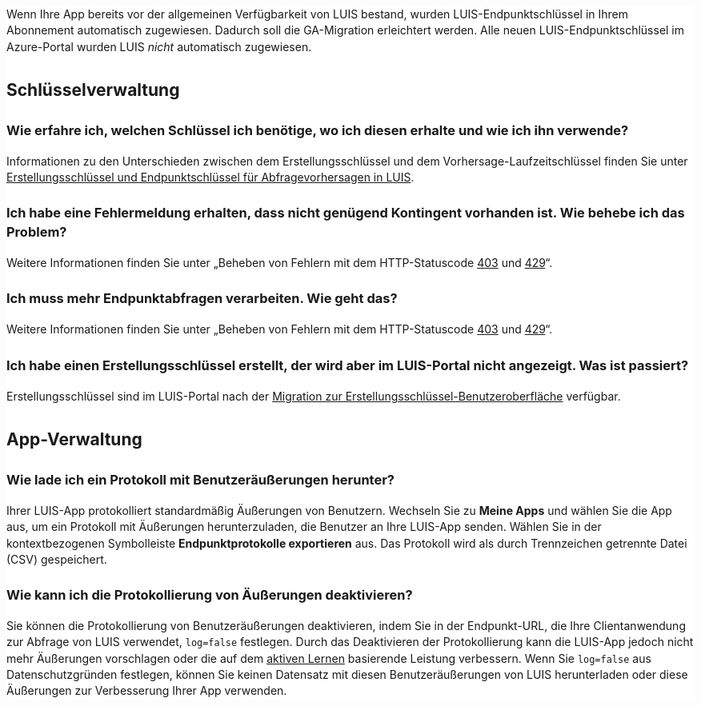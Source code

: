 Wenn Ihre App bereits vor der allgemeinen Verfügbarkeit von LUIS bestand, wurden LUIS-Endpunktschlüssel in Ihrem Abonnement automatisch zugewiesen. Dadurch soll die GA-Migration erleichtert werden. Alle neuen LUIS-Endpunktschlüssel im Azure-Portal wurden LUIS _nicht_ automatisch zugewiesen.

## <a name="key-management"></a>Schlüsselverwaltung

### <a name="how-do-i-know-what-key-i-need-where-i-get-it-and-what-i-do-with-it"></a>Wie erfahre ich, welchen Schlüssel ich benötige, wo ich diesen erhalte und wie ich ihn verwende?

Informationen zu den Unterschieden zwischen dem Erstellungsschlüssel und dem Vorhersage-Laufzeitschlüssel finden Sie unter [Erstellungsschlüssel und Endpunktschlüssel für Abfragevorhersagen in LUIS](luis-how-to-azure-subscription.md).

### <a name="i-got-an-error-about-being-out-of-quota-how-do-i-fix-it"></a>Ich habe eine Fehlermeldung erhalten, dass nicht genügend Kontingent vorhanden ist. Wie behebe ich das Problem?

Weitere Informationen finden Sie unter „Beheben von Fehlern mit dem HTTP-Statuscode [403](#i-received-an-http-403-error-status-code-how-do-i-fix-it) und [429](#i-received-an-http-429-error-status-code-how-do-i-fix-it)“.

### <a name="i-need-to-handle-more-endpoint-queries-how-do-i-do-that"></a>Ich muss mehr Endpunktabfragen verarbeiten. Wie geht das?

Weitere Informationen finden Sie unter „Beheben von Fehlern mit dem HTTP-Statuscode [403](#i-received-an-http-403-error-status-code-how-do-i-fix-it) und [429](#i-received-an-http-429-error-status-code-how-do-i-fix-it)“.

### <a name="i-created-an-authoring-key-but-it-isnt-showing-in-the-luis-portal-what-happened"></a>Ich habe einen Erstellungsschlüssel erstellt, der wird aber im LUIS-Portal nicht angezeigt. Was ist passiert?

Erstellungsschlüssel sind im LUIS-Portal nach der [Migration zur Erstellungsschlüssel-Benutzeroberfläche](luis-migration-authoring.md) verfügbar.

## <a name="app-management"></a>App-Verwaltung

### <a name="how-do-i-download-a-log-of-user-utterances"></a>Wie lade ich ein Protokoll mit Benutzeräußerungen herunter?
Ihrer LUIS-App protokolliert standardmäßig Äußerungen von Benutzern. Wechseln Sie zu **Meine Apps** und wählen Sie die App aus, um ein Protokoll mit Äußerungen herunterzuladen, die Benutzer an Ihre LUIS-App senden. Wählen Sie in der kontextbezogenen Symbolleiste **Endpunktprotokolle exportieren** aus. Das Protokoll wird als durch Trennzeichen getrennte Datei (CSV) gespeichert.

### <a name="how-can-i-disable-the-logging-of-utterances"></a>Wie kann ich die Protokollierung von Äußerungen deaktivieren?
Sie können die Protokollierung von Benutzeräußerungen deaktivieren, indem Sie in der Endpunkt-URL, die Ihre Clientanwendung zur Abfrage von LUIS verwendet, `log=false` festlegen. Durch das Deaktivieren der Protokollierung kann die LUIS-App jedoch nicht mehr Äußerungen vorschlagen oder die auf dem [aktiven Lernen](luis-concept-review-endpoint-utterances.md#what-is-active-learning) basierende Leistung verbessern. Wenn Sie `log=false` aus Datenschutzgründen festlegen, können Sie keinen Datensatz mit diesen Benutzeräußerungen von LUIS herunterladen oder diese Äußerungen zur Verbesserung Ihrer App verwenden.
